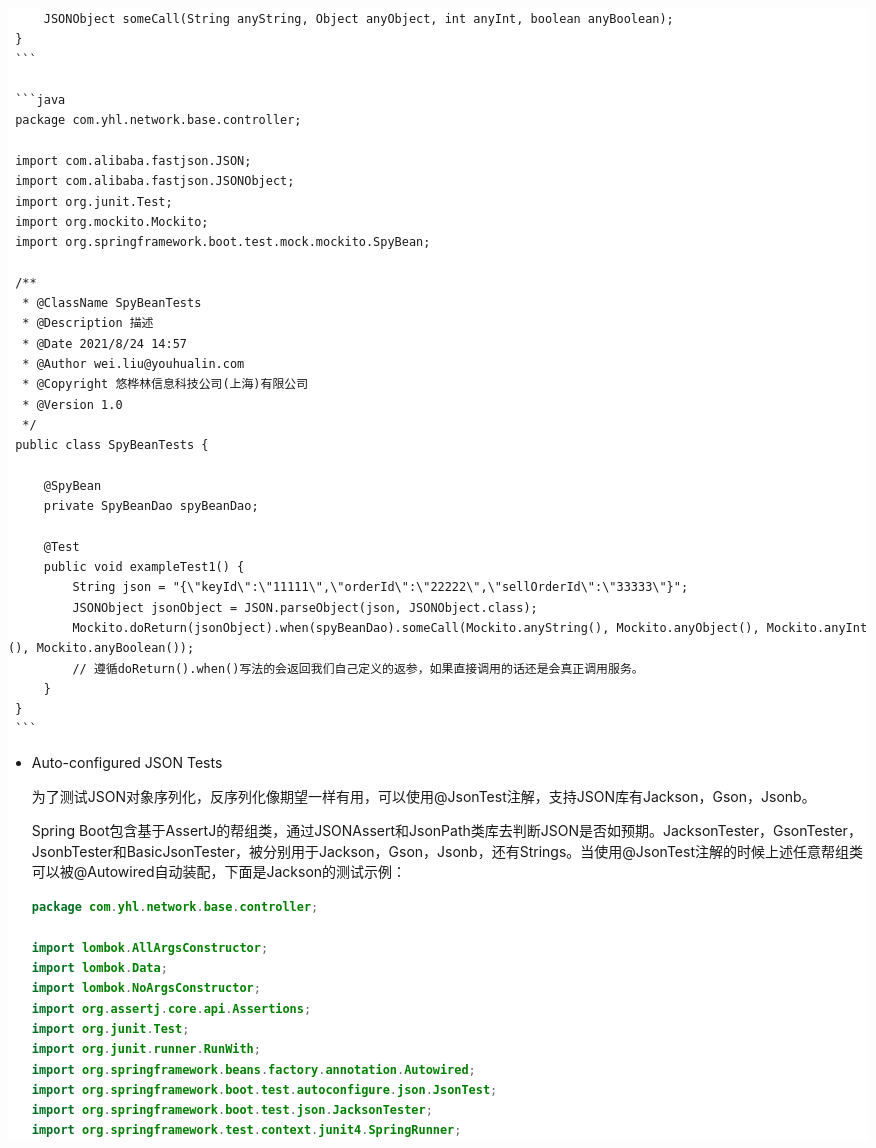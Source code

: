          JSONObject someCall(String anyString, Object anyObject, int anyInt, boolean anyBoolean);
     }
     ```
     
     ```java
     package com.yhl.network.base.controller;
     
     import com.alibaba.fastjson.JSON;
     import com.alibaba.fastjson.JSONObject;
     import org.junit.Test;
     import org.mockito.Mockito;
     import org.springframework.boot.test.mock.mockito.SpyBean;
     
     /**
      * @ClassName SpyBeanTests
      * @Description 描述
      * @Date 2021/8/24 14:57
      * @Author wei.liu@youhualin.com
      * @Copyright 悠桦林信息科技公司(上海)有限公司
      * @Version 1.0
      */
     public class SpyBeanTests {
     
         @SpyBean
         private SpyBeanDao spyBeanDao;
     
         @Test
         public void exampleTest1() {
             String json = "{\"keyId\":\"11111\",\"orderId\":\"22222\",\"sellOrderId\":\"33333\"}";
             JSONObject jsonObject = JSON.parseObject(json, JSONObject.class);
             Mockito.doReturn(jsonObject).when(spyBeanDao).someCall(Mockito.anyString(), Mockito.anyObject(), Mockito.anyInt(), Mockito.anyBoolean());
             // 遵循doReturn().when()写法的会返回我们自己定义的返参，如果直接调用的话还是会真正调用服务。
         }
     }
     ```
     
   - Auto-configured JSON Tests
   
     为了测试JSON对象序列化，反序列化像期望一样有用，可以使用@JsonTest注解，支持JSON库有Jackson，Gson，Jsonb。
   
     Spring Boot包含基于AssertJ的帮组类，通过JSONAssert和JsonPath类库去判断JSON是否如预期。JacksonTester，GsonTester，JsonbTester和BasicJsonTester，被分别用于Jackson，Gson，Jsonb，还有Strings。当使用@JsonTest注解的时候上述任意帮组类可以被@Autowired自动装配，下面是Jackson的测试示例：
   
     ```java
     package com.yhl.network.base.controller;
     
     import lombok.AllArgsConstructor;
     import lombok.Data;
     import lombok.NoArgsConstructor;
     import org.assertj.core.api.Assertions;
     import org.junit.Test;
     import org.junit.runner.RunWith;
     import org.springframework.beans.factory.annotation.Autowired;
     import org.springframework.boot.test.autoconfigure.json.JsonTest;
     import org.springframework.boot.test.json.JacksonTester;
     import org.springframework.test.context.junit4.SpringRunner;
     